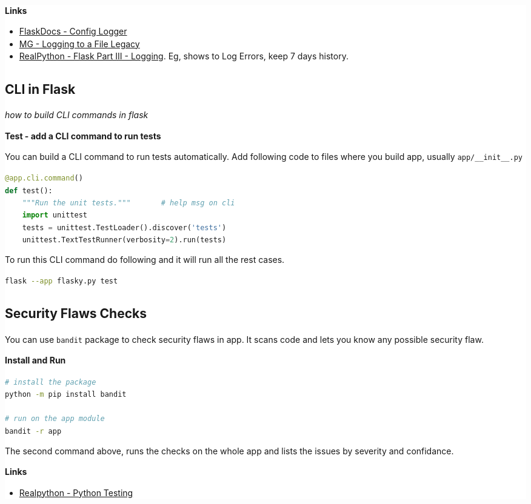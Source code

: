 **Links**

- [FlaskDocs - Config Logger](https://flask.palletsprojects.com/en/2.2.x/logging/#basic-configuration)
- [MG - Logging to a File Legacy](https://blog.miguelgrinberg.com/post/the-flask-mega-tutorial-part-vii-unit-testing-legacy#:~:text=the%20console%20window.-,Logging%20to%20a%20file,-Receiving%20errors%20via)
- [RealPython - Flask Part III - Logging](https://realpython.com/python-web-applications-with-flask-part-iii/#logging). Eg, shows to Log Errors, keep 7 days history.



## CLI in Flask

_how to build CLI commands in flask_

**Test - add a CLI command to run tests**

You can build a CLI command to run  tests automatically. Add following code to files where you build app, usually `app/__init__.py`

```py title="CLI command for running tests"
@app.cli.command()
def test():
    """Run the unit tests."""       # help msg on cli
    import unittest
    tests = unittest.TestLoader().discover('tests')
    unittest.TextTestRunner(verbosity=2).run(tests)
```

To run this CLI command do following and it will run all the rest cases.

```sh
flask --app flasky.py test
```


## Security Flaws Checks

You can use `bandit` package to check security flaws in app. It scans code and lets you know any possible security flaw.

**Install and Run**

```sh
# install the package
python -m pip install bandit

# run on the app module
bandit -r app
```

The second command above, runs the checks on the whole app and lists the issues by severity and confidance.

**Links**

- [Realpython - Python Testing](https://realpython.com/python-testing/#testing-for-security-flaws-in-your-application)
